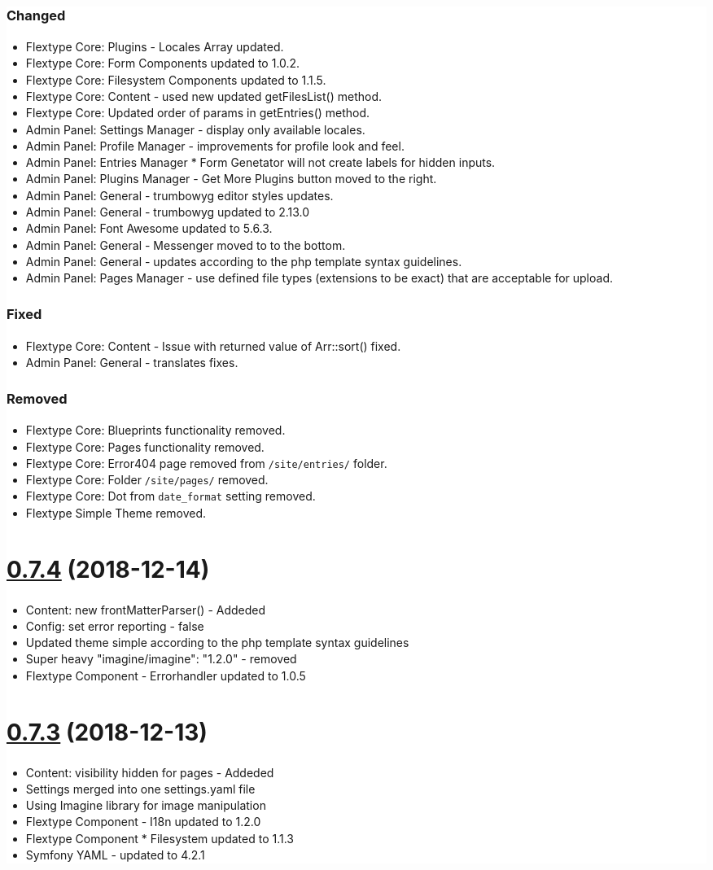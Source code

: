 ### Changed
* Flextype Core: Plugins - Locales Array updated.
* Flextype Core: Form Components updated to 1.0.2.
* Flextype Core: Filesystem Components updated to 1.1.5.
* Flextype Core: Content - used new updated getFilesList() method.
* Flextype Core: Updated order of params in getEntries() method.
* Admin Panel: Settings Manager - display only available locales.
* Admin Panel: Profile Manager - improvements for profile look and feel.
* Admin Panel: Entries Manager * Form Genetator will not create labels for hidden inputs.
* Admin Panel: Plugins Manager - Get More Plugins button moved to the right.
* Admin Panel: General - trumbowyg editor styles updates.
* Admin Panel: General - trumbowyg updated to 2.13.0
* Admin Panel: Font Awesome updated to 5.6.3.
* Admin Panel: General - Messenger moved to to the bottom.
* Admin Panel: General - updates according to the php template syntax guidelines.
* Admin Panel: Pages Manager - use defined file types (extensions to be exact) that are acceptable for upload.

### Fixed
* Flextype Core: Content - Issue with returned value of Arr::sort() fixed.
* Admin Panel: General - translates fixes.

### Removed
* Flextype Core: Blueprints functionality removed.
* Flextype Core: Pages functionality removed.
* Flextype Core: Error404 page removed from `/site/entries/` folder.
* Flextype Core: Folder `/site/pages/` removed.
* Flextype Core: Dot from `date_format` setting removed.
* Flextype Simple Theme removed.

<a name="0.7.4"></a>
# [0.7.4](https://github.com/flextype/flextype/compare/v0.7.3...v0.7.4) (2018-12-14)
* Content: new frontMatterParser() - Addeded
* Config: set error reporting - false
* Updated theme simple according to the php template syntax guidelines
* Super heavy "imagine/imagine": "1.2.0" - removed
* Flextype Component - Errorhandler updated to 1.0.5

<a name="0.7.3"></a>
# [0.7.3](https://github.com/flextype/flextype/compare/v0.7.2...v0.7.3) (2018-12-13)
* Content: visibility hidden for pages - Addeded
* Settings merged into one settings.yaml file
* Using Imagine library for image manipulation
* Flextype Component - I18n updated to 1.2.0
* Flextype Component * Filesystem updated to 1.1.3
* Symfony YAML - updated to 4.2.1
